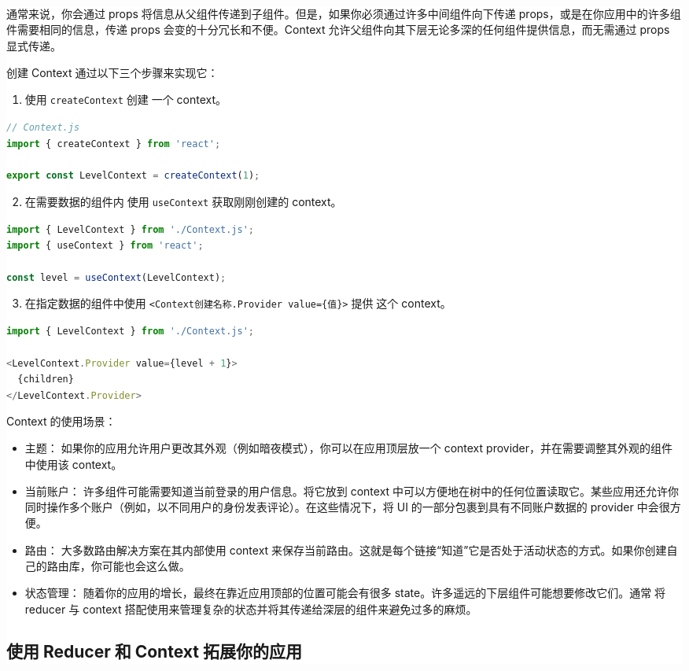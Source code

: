 通常来说，你会通过 props 将信息从父组件传递到子组件。但是，如果你必须通过许多中间组件向下传递 props，或是在你应用中的许多组件需要相同的信息，传递 props 会变的十分冗长和不便。Context 允许父组件向其下层无论多深的任何组件提供信息，而无需通过 props 显式传递。

创建 Context 通过以下三个步骤来实现它：

1. 使用 `createContext` 创建 一个 context。

```js
// Context.js
import { createContext } from 'react';

export const LevelContext = createContext(1);
```

2. 在需要数据的组件内 使用 `useContext` 获取刚刚创建的 context。

```js
import { LevelContext } from './Context.js';
import { useContext } from 'react';

const level = useContext(LevelContext);
```

3. 在指定数据的组件中使用 `<Context创建名称.Provider value={值}>` 提供 这个 context。

```js
import { LevelContext } from './Context.js';

<LevelContext.Provider value={level + 1}>
  {children}
</LevelContext.Provider>
```

Context 的使用场景：

* 主题： 如果你的应用允许用户更改其外观（例如暗夜模式），你可以在应用顶层放一个 context provider，并在需要调整其外观的组件中使用该 context。

* 当前账户： 许多组件可能需要知道当前登录的用户信息。将它放到 context 中可以方便地在树中的任何位置读取它。某些应用还允许你同时操作多个账户（例如，以不同用户的身份发表评论）。在这些情况下，将 UI 的一部分包裹到具有不同账户数据的 provider 中会很方便。

* 路由： 大多数路由解决方案在其内部使用 context 来保存当前路由。这就是每个链接“知道”它是否处于活动状态的方式。如果你创建自己的路由库，你可能也会这么做。

* 状态管理： 随着你的应用的增长，最终在靠近应用顶部的位置可能会有很多 state。许多遥远的下层组件可能想要修改它们。通常 将 reducer 与 context 搭配使用来管理复杂的状态并将其传递给深层的组件来避免过多的麻烦。

## 使用 Reducer 和 Context 拓展你的应用

<iframe src="https://codesandbox.io/embed/wy7lfd?view=Editor+%2B+Preview&module=%2Fsrc%2FTasksContext.js"
     style="width:100%; height: 400px; border:0; border-radius: 4px; overflow:hidden;"
     title="react.dev"
     allow="accelerometer; ambient-light-sensor; camera; encrypted-media; geolocation; gyroscope; hid; microphone; midi; payment; usb; vr; xr-spatial-tracking"
     sandbox="allow-forms allow-modals allow-popups allow-presentation allow-same-origin allow-scripts">
</iframe>
